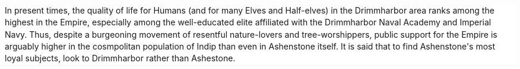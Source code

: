 In present times, the quality of life for Humans (and for many Elves and Half-elves) in the Drimmharbor area ranks among the highest in the Empire, especially among the well-educated elite affiliated with the Drimmharbor Naval Academy and Imperial Navy. Thus, despite a burgeoning movement of resentful nature-lovers and tree-worshippers, public support for the Empire is arguably higher in the cosmpolitan population of Indip than even in Ashenstone itself. It is said that to find Ashenstone's most loyal subjects, look to Drimmharbor rather than Ashestone.